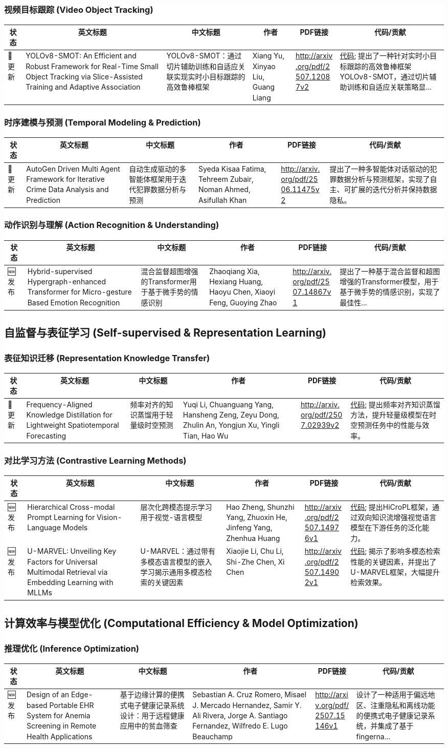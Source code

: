 
### 视频目标跟踪 (Video Object Tracking)

|状态|英文标题|中文标题|作者|PDF链接|代码/贡献|
|---|---|---|---|---|---|
|📝 更新|YOLOv8-SMOT: An Efficient and Robust Framework for Real-Time Small Object Tracking via Slice-Assisted Training and Adaptive Association|YOLOv8-SMOT：通过切片辅助训练和自适应关联实现实时小目标跟踪的高效鲁棒框架|Xiang Yu, Xinyao Liu, Guang Liang|<http://arxiv.org/pdf/2507.12087v2>|[代码](https://github.com/Salvatore-Love/YOLOv8-SMOT.); 提出了一种针对实时小目标跟踪的高效鲁棒框架YOLOv8-SMOT，通过切片辅助训练和自适应关联策略显...|


### 时序建模与预测 (Temporal Modeling & Prediction)

|状态|英文标题|中文标题|作者|PDF链接|代码/贡献|
|---|---|---|---|---|---|
|📝 更新|AutoGen Driven Multi Agent Framework for Iterative Crime Data Analysis and Prediction|自动生成驱动的多智能体框架用于迭代犯罪数据分析与预测|Syeda Kisaa Fatima, Tehreem Zubair, Noman Ahmed, Asifullah Khan|<http://arxiv.org/pdf/2506.11475v2>|提出了一种多智能体对话驱动的犯罪数据分析与预测框架，实现了自主、可扩展的迭代分析并保持数据隐私。|


### 动作识别与理解 (Action Recognition & Understanding)

|状态|英文标题|中文标题|作者|PDF链接|代码/贡献|
|---|---|---|---|---|---|
|🆕 发布|Hybrid-supervised Hypergraph-enhanced Transformer for Micro-gesture Based Emotion Recognition|混合监督超图增强的Transformer用于基于微手势的情感识别|Zhaoqiang Xia, Hexiang Huang, Haoyu Chen, Xiaoyi Feng, Guoying Zhao|<http://arxiv.org/pdf/2507.14867v1>|提出了一种基于混合监督和超图增强的Transformer模型，用于基于微手势的情感识别，实现了最佳性...|


## 自监督与表征学习 (Self-supervised & Representation Learning)


### 表征知识迁移 (Representation Knowledge Transfer)

|状态|英文标题|中文标题|作者|PDF链接|代码/贡献|
|---|---|---|---|---|---|
|📝 更新|Frequency-Aligned Knowledge Distillation for Lightweight Spatiotemporal Forecasting|频率对齐的知识蒸馏用于轻量级时空预测|Yuqi Li, Chuanguang Yang, Hansheng Zeng, Zeyu Dong, Zhulin An, Yongjun Xu, Yingli Tian, Hao Wu|<http://arxiv.org/pdf/2507.02939v2>|[代码](https://github.com/itsnotacie/SDKD); 提出频率对齐知识蒸馏方法，提升轻量级模型在时空预测任务中的性能与效率。|


### 对比学习方法 (Contrastive Learning Methods)

|状态|英文标题|中文标题|作者|PDF链接|代码/贡献|
|---|---|---|---|---|---|
|🆕 发布|Hierarchical Cross-modal Prompt Learning for Vision-Language Models|层次化跨模态提示学习用于视觉-语言模型|Hao Zheng, Shunzhi Yang, Zhuoxin He, Jinfeng Yang, Zhenhua Huang|<http://arxiv.org/pdf/2507.14976v1>|[代码](https://github.com/zzeoZheng/HiCroPL.); 提出HiCroPL框架，通过双向知识流增强视觉语言模型在下游任务的泛化能力。|
|🆕 发布|U-MARVEL: Unveiling Key Factors for Universal Multimodal Retrieval via Embedding Learning with MLLMs|U-MARVEL：通过带有多模态语言模型的嵌入学习揭示通用多模态检索的关键因素|Xiaojie Li, Chu Li, Shi-Zhe Chen, Xi Chen|<http://arxiv.org/pdf/2507.14902v1>|[代码](https://github.com/chaxjli/U-MARVEL); 揭示了影响多模态检索性能的关键因素，并提出了U-MARVEL框架，大幅提升检索效果。|


## 计算效率与模型优化 (Computational Efficiency & Model Optimization)


### 推理优化 (Inference Optimization)

|状态|英文标题|中文标题|作者|PDF链接|代码/贡献|
|---|---|---|---|---|---|
|🆕 发布|Design of an Edge-based Portable EHR System for Anemia Screening in Remote Health Applications|基于边缘计算的便携式电子健康记录系统设计：用于远程健康应用中的贫血筛查|Sebastian A. Cruz Romero, Misael J. Mercado Hernandez, Samir Y. Ali Rivera, Jorge A. Santiago Fernandez, Wilfredo E. Lugo Beauchamp|<http://arxiv.org/pdf/2507.15146v1>|设计了一种适用于偏远地区、注重隐私和离线功能的便携式电子健康记录系统，并集成了基于 fingerna...|
